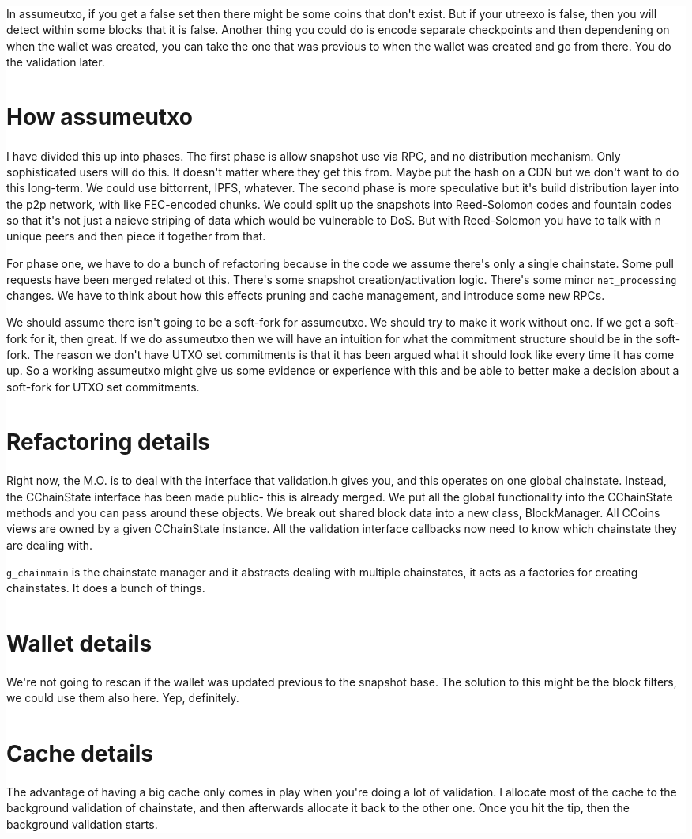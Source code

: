 In assumeutxo, if you get a false set then there might be some coins that don't exist. But if your utreexo is false, then you will detect within some blocks that it is false. Another thing you could do is encode separate checkpoints and then dependening on when the wallet was created, you can take the one that was previous to when the wallet was created and go from there. You do the validation later.

# How assumeutxo

I have divided this up into phases. The first phase is allow snapshot use via RPC, and no distribution mechanism. Only sophisticated users will do this. It doesn't matter where they get this from. Maybe put the hash on a CDN but we don't want to do this long-term. We could use bittorrent, IPFS, whatever. The second phase is more speculative but it's build distribution layer into the p2p network, with like FEC-encoded chunks. We could split up the snapshots into Reed-Solomon codes and fountain codes so that it's not just a naieve striping of data which would be vulnerable to DoS. But with Reed-Solomon you have to talk with n unique peers and then piece it together from that.

For phase one, we have to do a bunch of refactoring because in the code we assume there's only a single chainstate. Some pull requests have been merged related ot this. There's some snapshot creation/activation logic. There's some minor `net_processing` changes. We have to think about how this effects pruning and cache management, and introduce some new RPCs.

We should assume there isn't going to be a soft-fork for assumeutxo. We should try to make it work without one. If we get a soft-fork for it, then great. If we do assumeutxo then we will have an intuition for what the commitment structure should be in the soft-fork. The reason we don't have UTXO set commitments is that it has been argued what it should look like every time it has come up. So a working assumeutxo might give us some evidence or experience with this and be able to better make a decision about a soft-fork for UTXO set commitments.

# Refactoring details

Right now, the M.O. is to deal with the interface that validation.h gives you, and this operates on one global chainstate. Instead, the CChainState interface has been made public- this is already merged. We put all the global functionality into the CChainState methods and you can pass around these objects. We break out shared block data into a new class, BlockManager. All CCoins views are owned by a given CChainState instance. All the validation interface callbacks now need to know which chainstate they are dealing with.

`g_chainmain` is the chainstate manager and it abstracts dealing with multiple chainstates, it acts as a factories for creating chainstates. It does a bunch of things.

# Wallet details

We're not going to rescan if the wallet was updated previous to the snapshot base. The solution to this might be the block filters, we could use them also here. Yep, definitely.

# Cache details

The advantage of having a big cache only comes in play when you're doing a lot of validation. I allocate most of the cache to the background validation of chainstate, and then afterwards allocate it back to the other one. Once you hit the tip, then the background validation starts.
